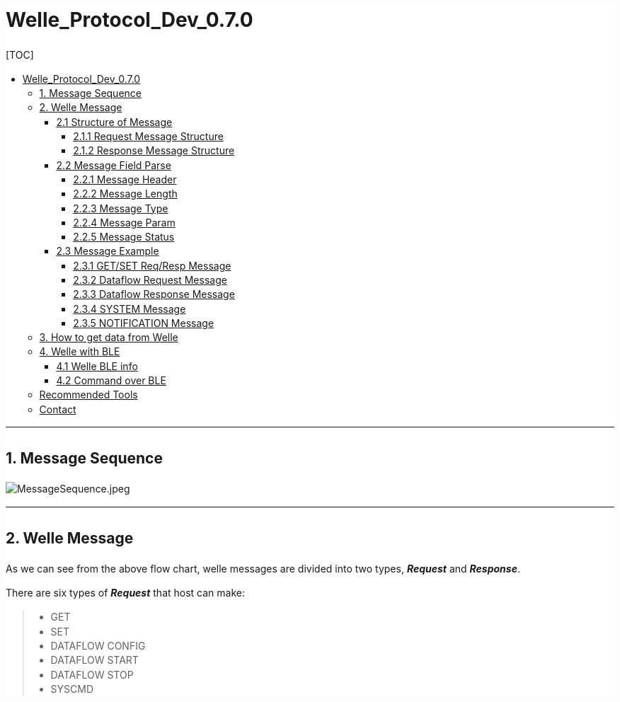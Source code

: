 # Welle_Protocol_Dev_0.7.0



[TOC]

 * [Welle_Protocol_Dev_0.7.0](#welle_protocol_dev_070)
      * [1. Message Sequence](#1-message-sequence)
      * [2. Welle Message](#2-welle-message)
         * [2.1 Structure of Message](#21-structure-of-message)
              * [2.1.1  Request Message Structure](#211-request-message-structure)
              * [2.1.2 Response Message Structure](#212-response-message-structure)
         * [2.2 Message Field Parse](#22-message-field-parse)
            * [2.2.1 Message Header](#221-message-header)
            * [2.2.2 Message Length](#222-message-length)
            * [2.2.3 Message Type](#223-message-type)
            * [2.2.4 Message Param](#224-message-param)
            * [2.2.5 Message Status](#225-message-status)
         * [2.3 Message Example](#23-message-example)
            * [2.3.1 GET/SET Req/Resp Message](#231-getset-reqresp-message)
            * [2.3.2 Dataflow Request Message](#232-dataflow-request-message)
            * [2.3.3 Dataflow Response Message](#233-dataflow-response-message)
            * [2.3.4 SYSTEM Message](#234-system-message)
            * [2.3.5 NOTIFICATION Message](#235-notification-message)
      * [3. How to get data from Welle](#3-how-to-get-data-from-welle)
      * [4. Welle with BLE](#4-welle-with-ble)
        * [4.1 Welle BLE info](#41-welle-ble-info)
        * [4.2 Command over BLE](#42-command-over-ble)
      * [Recommended Tools](#recommended-tools)
      * [Contact](#contact)

---



## 1. Message Sequence

![MessageSequence.jpeg](https://github.com/MaxusDev/WelleAPI/blob/master/image/MessageSequence.jpg)



---



##  2. Welle Message

As we can see from the above flow chart, welle messages are divided into two types, ***Request*** and ***Response***.

There are six types of ***Request*** that host can make:

> - GET
> - SET
> - DATAFLOW CONFIG
> - DATAFLOW START
> - DATAFLOW STOP
> - SYSCMD

